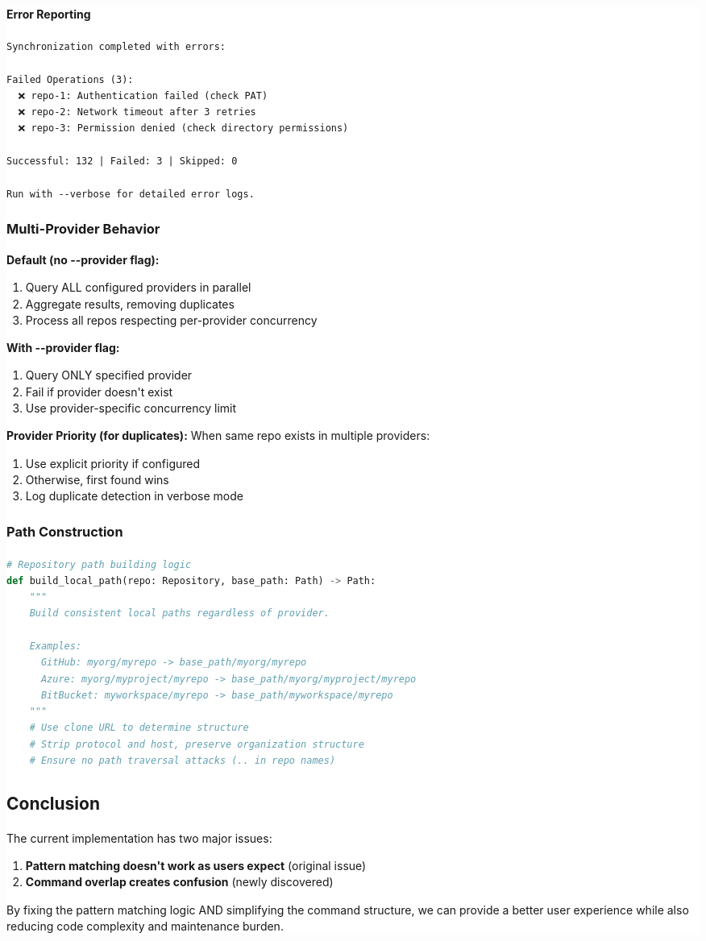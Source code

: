 #### Error Reporting
```
Synchronization completed with errors:

Failed Operations (3):
  ❌ repo-1: Authentication failed (check PAT)
  ❌ repo-2: Network timeout after 3 retries
  ❌ repo-3: Permission denied (check directory permissions)

Successful: 132 | Failed: 3 | Skipped: 0

Run with --verbose for detailed error logs.
```

### Multi-Provider Behavior

**Default (no --provider flag):**
1. Query ALL configured providers in parallel
2. Aggregate results, removing duplicates
3. Process all repos respecting per-provider concurrency

**With --provider flag:**
1. Query ONLY specified provider
2. Fail if provider doesn't exist
3. Use provider-specific concurrency limit

**Provider Priority (for duplicates):**
When same repo exists in multiple providers:
1. Use explicit priority if configured
2. Otherwise, first found wins
3. Log duplicate detection in verbose mode

### Path Construction

```python
# Repository path building logic
def build_local_path(repo: Repository, base_path: Path) -> Path:
    """
    Build consistent local paths regardless of provider.
    
    Examples:
      GitHub: myorg/myrepo -> base_path/myorg/myrepo
      Azure: myorg/myproject/myrepo -> base_path/myorg/myproject/myrepo  
      BitBucket: myworkspace/myrepo -> base_path/myworkspace/myrepo
    """
    # Use clone URL to determine structure
    # Strip protocol and host, preserve organization structure
    # Ensure no path traversal attacks (.. in repo names)
```

## Conclusion

The current implementation has two major issues:
1. **Pattern matching doesn't work as users expect** (original issue)
2. **Command overlap creates confusion** (newly discovered)

By fixing the pattern matching logic AND simplifying the command structure, we can provide a better user experience while also reducing code complexity and maintenance burden.